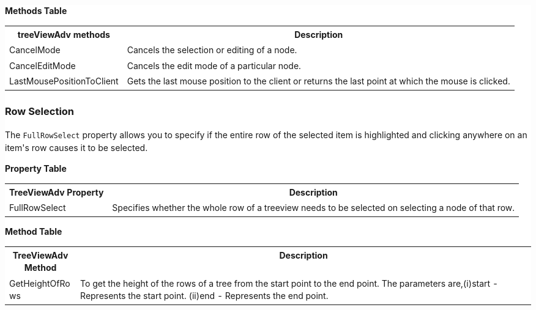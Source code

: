 <b>Methods Table</b>

<table>
<tr>
<th>
treeViewAdv methods</th><th>
Description</th></tr>
<tr>
<td>
CancelMode</td><td>
Cancels the selection or editing of a node.</td></tr>
<tr>
<td>
CancelEditMode</td><td>
Cancels the edit mode of a particular node.</td></tr>
<tr>
<td>
LastMousePositionToClient</td><td>
Gets the last mouse position to the client or returns the last point at which the mouse is clicked.</td></tr>
</table>

### Row Selection

The `FullRowSelect` property allows you to specify if the entire row of the selected item is highlighted and clicking anywhere on an item's row causes it to be selected.

<b>Property Table</b>

<table>
<tr>
<th>
TreeViewAdv Property</th><th>
Description</th></tr>
<tr>
<td>
FullRowSelect</td><td>
Specifies whether the whole row of a treeview needs to be selected on selecting a node of that row.</td></tr>
</table>

<b>Method Table</b>

<table>
<tr>
<th>
TreeViewAdv Method</th><th>
Description</th></tr>
<tr>
<td>
GetHeightOfRows</td><td>
To get the height of the rows of a tree from the start point to the end point. The parameters are,(i)start - Represents the start point. (ii)end - Represents the end point.</td></tr>
</table>
